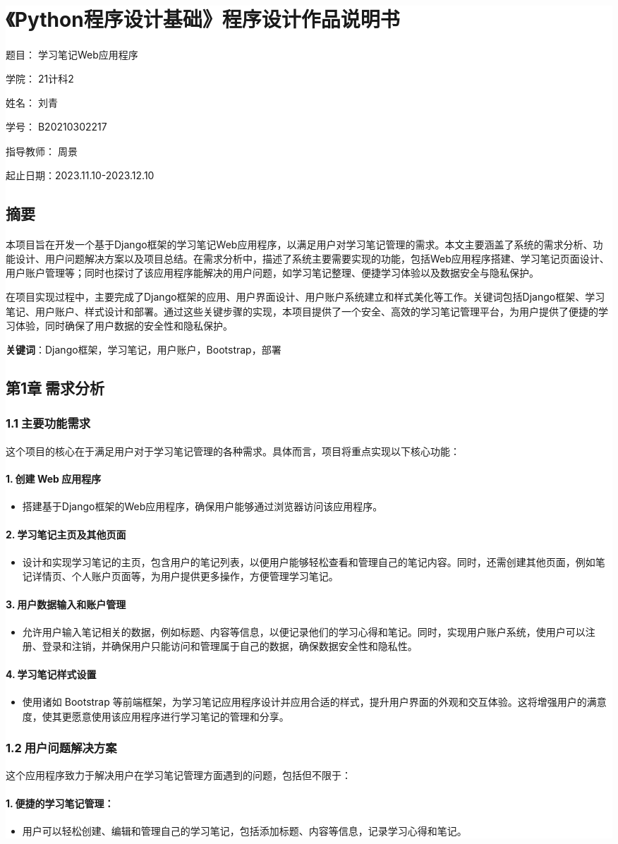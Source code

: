 # 《Python程序设计基础》程序设计作品说明书

题目： 学习笔记Web应用程序

学院： 21计科2

姓名： 刘青

学号： B20210302217

指导教师： 周景

起止日期：2023.11.10-2023.12.10



## 摘要

本项目旨在开发一个基于Django框架的学习笔记Web应用程序，以满足用户对学习笔记管理的需求。本文主要涵盖了系统的需求分析、功能设计、用户问题解决方案以及项目总结。在需求分析中，描述了系统主要需要实现的功能，包括Web应用程序搭建、学习笔记页面设计、用户账户管理等；同时也探讨了该应用程序能解决的用户问题，如学习笔记整理、便捷学习体验以及数据安全与隐私保护。

在项目实现过程中，主要完成了Django框架的应用、用户界面设计、用户账户系统建立和样式美化等工作。关键词包括Django框架、学习笔记、用户账户、样式设计和部署。通过这些关键步骤的实现，本项目提供了一个安全、高效的学习笔记管理平台，为用户提供了便捷的学习体验，同时确保了用户数据的安全性和隐私保护。

**关键词**：Django框架，学习笔记，用户账户，Bootstrap，部署



## 第1章 需求分析

### 1.1 主要功能需求

这个项目的核心在于满足用户对于学习笔记管理的各种需求。具体而言，项目将重点实现以下核心功能：

#### 1. 创建 Web 应用程序

- 搭建基于Django框架的Web应用程序，确保用户能够通过浏览器访问该应用程序。

#### 2. 学习笔记主页及其他页面

- 设计和实现学习笔记的主页，包含用户的笔记列表，以便用户能够轻松查看和管理自己的笔记内容。同时，还需创建其他页面，例如笔记详情页、个人账户页面等，为用户提供更多操作，方便管理学习笔记。

#### 3. 用户数据输入和账户管理

- 允许用户输入笔记相关的数据，例如标题、内容等信息，以便记录他们的学习心得和笔记。同时，实现用户账户系统，使用户可以注册、登录和注销，并确保用户只能访问和管理属于自己的数据，确保数据安全性和隐私性。

#### 4. 学习笔记样式设置

- 使用诸如 Bootstrap 等前端框架，为学习笔记应用程序设计并应用合适的样式，提升用户界面的外观和交互体验。这将增强用户的满意度，使其更愿意使用该应用程序进行学习笔记的管理和分享。



### 1.2 用户问题解决方案

这个应用程序致力于解决用户在学习笔记管理方面遇到的问题，包括但不限于：

#### 1. **便捷的学习笔记管理**：
   - 用户可以轻松创建、编辑和管理自己的学习笔记，包括添加标题、内容等信息，记录学习心得和笔记。
